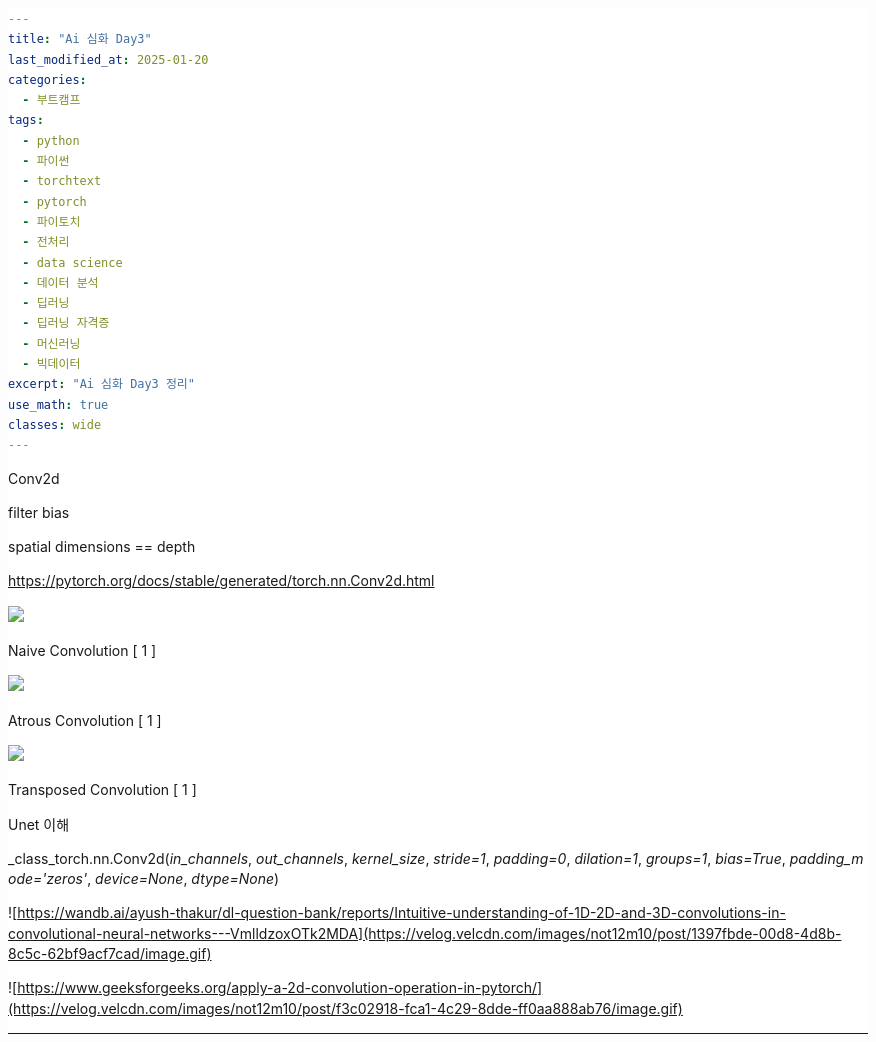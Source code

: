 ```yaml
---
title: "Ai 심화 Day3"
last_modified_at: 2025-01-20
categories:
  - 부트캠프
tags:
  - python
  - 파이썬
  - torchtext
  - pytorch
  - 파이토치
  - 전처리
  - data science
  - 데이터 분석
  - 딥러닝
  - 딥러닝 자격증
  - 머신러닝
  - 빅데이터
excerpt: "Ai 심화 Day3 정리"
use_math: true
classes: wide
---
```


Conv2d

filter bias

 spatial dimensions == depth
  
<https://pytorch.org/docs/stable/generated/torch.nn.Conv2d.html>

![](https://blog.kakaocdn.net/dn/buTDig/btrUNWinaGI/Up3sBWkF1divFGgkP4DF2k/img.gif)

Naive Convolution [ 1 ]

![](https://blog.kakaocdn.net/dn/bpzdOE/btrUSukFrys/m8pk4doUidUAMASsLD5Ez0/img.gif)

Atrous Convolution [ 1 ]

![](https://blog.kakaocdn.net/dn/bjS7OO/btrUNqRBVaK/civUAMDkqkDr2Y1MYM1yb1/img.gif)

Transposed Convolution [ 1 ]

Unet 이해

_class_torch.nn.Conv2d(_in_channels_, _out_channels_, _kernel_size_, _stride=1_, _padding=0_, _dilation=1_, _groups=1_, _bias=True_, _padding_mode='zeros'_, _device=None_, _dtype=None_)

![https://wandb.ai/ayush-thakur/dl-question-bank/reports/Intuitive-understanding-of-1D-2D-and-3D-convolutions-in-convolutional-neural-networks---VmlldzoxOTk2MDA](https://velog.velcdn.com/images/not12m10/post/1397fbde-00d8-4d8b-8c5c-62bf9acf7cad/image.gif)

![https://www.geeksforgeeks.org/apply-a-2d-convolution-operation-in-pytorch/](https://velog.velcdn.com/images/not12m10/post/f3c02918-fca1-4c29-8dde-ff0aa888ab76/image.gif)

----
